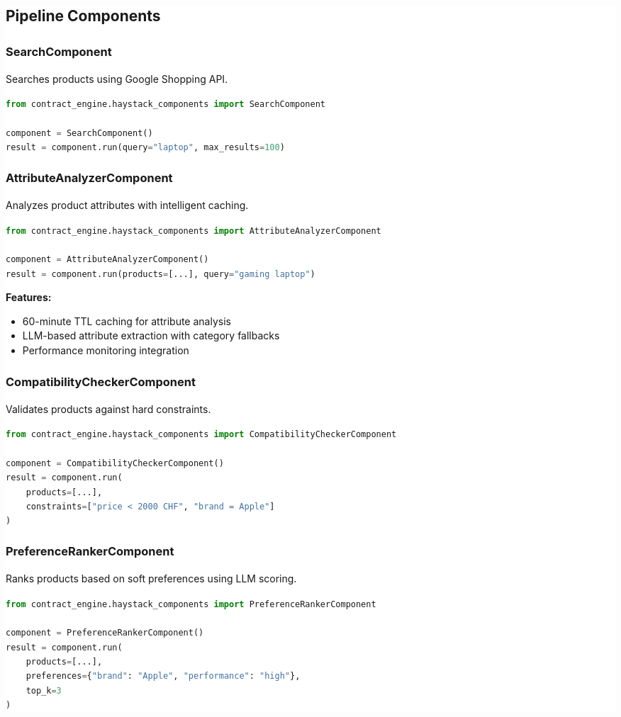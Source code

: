 ## Pipeline Components

### SearchComponent
Searches products using Google Shopping API.

```python
from contract_engine.haystack_components import SearchComponent

component = SearchComponent()
result = component.run(query="laptop", max_results=100)
```

### AttributeAnalyzerComponent
Analyzes product attributes with intelligent caching.

```python
from contract_engine.haystack_components import AttributeAnalyzerComponent

component = AttributeAnalyzerComponent()
result = component.run(products=[...], query="gaming laptop")
```

**Features:**
- 60-minute TTL caching for attribute analysis
- LLM-based attribute extraction with category fallbacks
- Performance monitoring integration

### CompatibilityCheckerComponent
Validates products against hard constraints.

```python
from contract_engine.haystack_components import CompatibilityCheckerComponent

component = CompatibilityCheckerComponent()
result = component.run(
    products=[...],
    constraints=["price < 2000 CHF", "brand = Apple"]
)
```

### PreferenceRankerComponent
Ranks products based on soft preferences using LLM scoring.

```python
from contract_engine.haystack_components import PreferenceRankerComponent

component = PreferenceRankerComponent()
result = component.run(
    products=[...],
    preferences={"brand": "Apple", "performance": "high"},
    top_k=3
)
```
